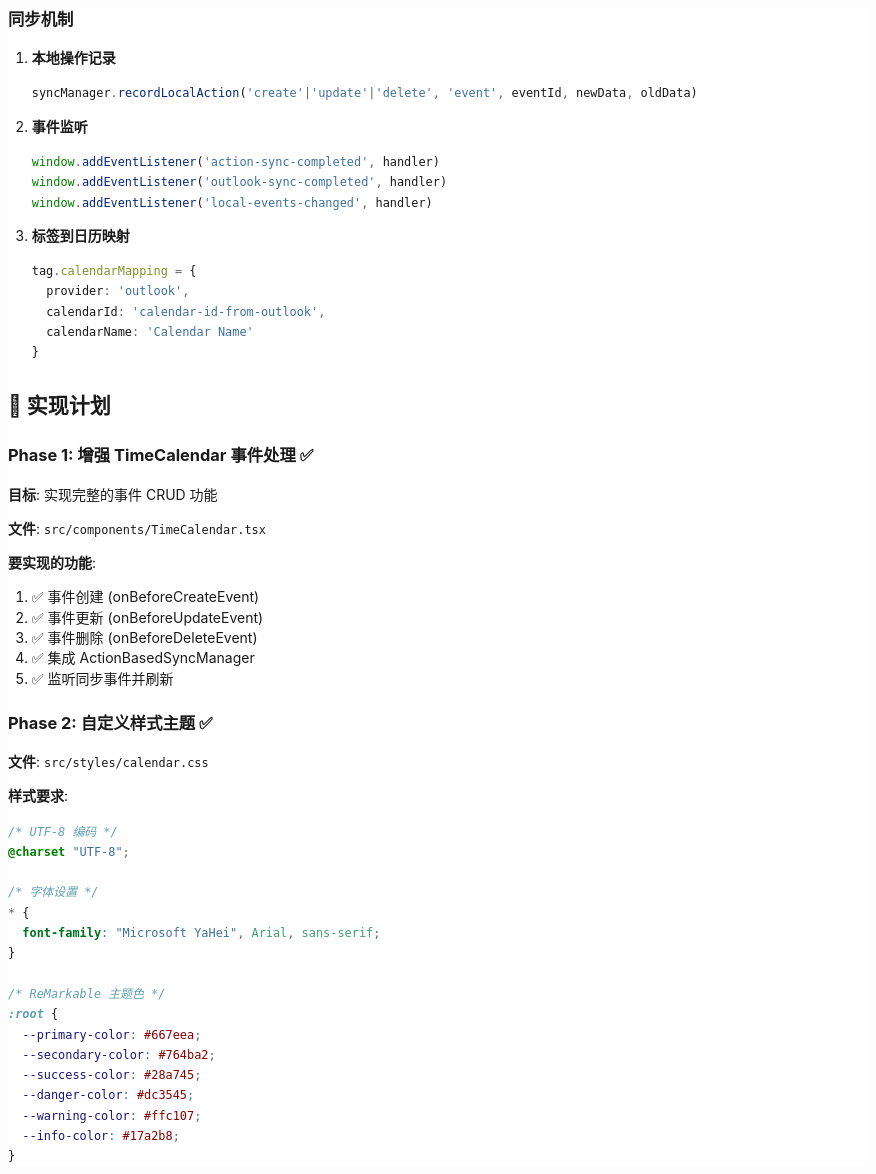 ### 同步机制

1. **本地操作记录**
   ```typescript
   syncManager.recordLocalAction('create'|'update'|'delete', 'event', eventId, newData, oldData)
   ```

2. **事件监听**
   ```typescript
   window.addEventListener('action-sync-completed', handler)
   window.addEventListener('outlook-sync-completed', handler)
   window.addEventListener('local-events-changed', handler)
   ```

3. **标签到日历映射**
   ```typescript
   tag.calendarMapping = {
     provider: 'outlook',
     calendarId: 'calendar-id-from-outlook',
     calendarName: 'Calendar Name'
   }
   ```

## 🔧 实现计划

### Phase 1: 增强 TimeCalendar 事件处理 ✅

**目标**: 实现完整的事件 CRUD 功能

**文件**: `src/components/TimeCalendar.tsx`

**要实现的功能**:
1. ✅ 事件创建 (onBeforeCreateEvent)
2. ✅ 事件更新 (onBeforeUpdateEvent)
3. ✅ 事件删除 (onBeforeDeleteEvent)
4. ✅ 集成 ActionBasedSyncManager
5. ✅ 监听同步事件并刷新

### Phase 2: 自定义样式主题 ✅

**文件**: `src/styles/calendar.css`

**样式要求**:
```css
/* UTF-8 编码 */
@charset "UTF-8";

/* 字体设置 */
* {
  font-family: "Microsoft YaHei", Arial, sans-serif;
}

/* ReMarkable 主题色 */
:root {
  --primary-color: #667eea;
  --secondary-color: #764ba2;
  --success-color: #28a745;
  --danger-color: #dc3545;
  --warning-color: #ffc107;
  --info-color: #17a2b8;
}
```
